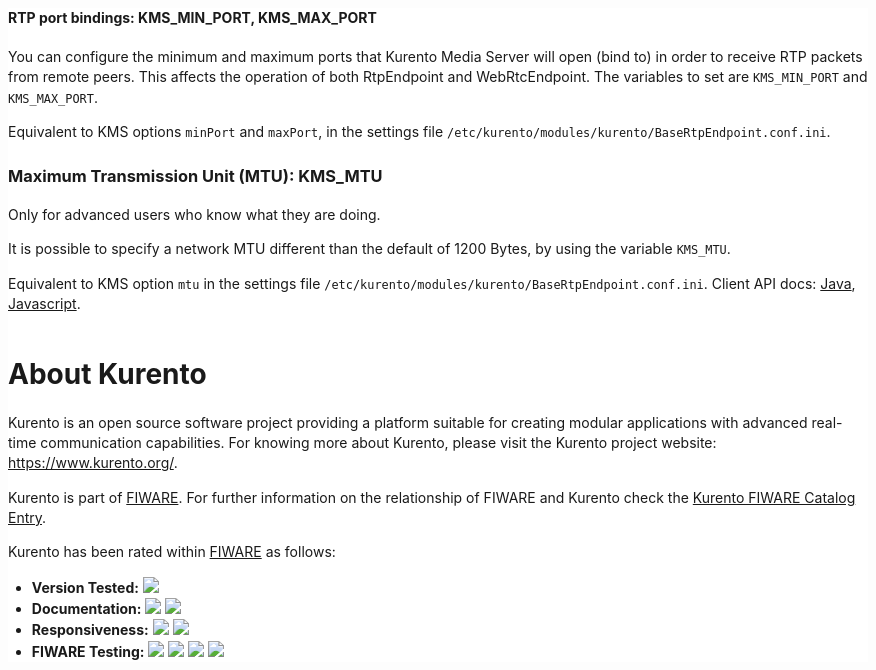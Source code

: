 #### RTP port bindings: KMS_MIN_PORT, KMS_MAX_PORT

You can configure the minimum and maximum ports that Kurento Media Server will open (bind to) in order to receive RTP packets from remote peers. This affects the operation of both RtpEndpoint and WebRtcEndpoint. The variables to set are `KMS_MIN_PORT` and `KMS_MAX_PORT`.

Equivalent to KMS options `minPort` and `maxPort`, in the settings file `/etc/kurento/modules/kurento/BaseRtpEndpoint.conf.ini`.



### Maximum Transmission Unit (MTU): KMS_MTU

Only for advanced users who know what they are doing.

It is possible to specify a network MTU different than the default of 1200 Bytes, by using the variable `KMS_MTU`.

Equivalent to KMS option `mtu` in the settings file `/etc/kurento/modules/kurento/BaseRtpEndpoint.conf.ini`. Client API docs: [Java](https://doc-kurento.readthedocs.io/en/stable/_static/client-javadoc/org/kurento/client/BaseRtpEndpoint.html#setMtu-int-), [Javascript](https://doc-kurento.readthedocs.io/en/stable/_static/client-jsdoc/module-core_abstracts.BaseRtpEndpoint.html#setMtu).



# About Kurento

Kurento is an open source software project providing a platform suitable for creating modular applications with advanced real-time communication capabilities. For knowing more about Kurento, please visit the Kurento project website: https://www.kurento.org/.

Kurento is part of [FIWARE]. For further information on the relationship of FIWARE and Kurento check the [Kurento FIWARE Catalog Entry].

Kurento has been rated within [FIWARE] as follows:

-   **Version Tested:**
    ![ ](https://img.shields.io/badge/dynamic/json.svg?label=Version&url=https://fiware.github.io/catalogue/json/kurento.json&query=$.version&colorB=blue)
-   **Documentation:**
    ![ ](https://img.shields.io/badge/dynamic/json.svg?label=Completeness&url=https://fiware.github.io/catalogue/json/kurento.json&query=$.docCompleteness&colorB=blue)
    ![ ](https://img.shields.io/badge/dynamic/json.svg?label=Usability&url=https://fiware.github.io/catalogue/json/kurento.json&query=$.docSoundness&colorB=blue)
-   **Responsiveness:**
    ![ ](https://img.shields.io/badge/dynamic/json.svg?label=Time%20to%20Respond&url=https://fiware.github.io/catalogue/json/kurento.json&query=$.timeToCharge&colorB=blue)
    ![ ](https://img.shields.io/badge/dynamic/json.svg?label=Time%20to%20Fix&url=https://fiware.github.io/catalogue/json/kurento.json&query=$.timeToFix&colorB=blue)
-   **FIWARE Testing:**
    ![ ](https://img.shields.io/badge/dynamic/json.svg?label=Tests%20Passed&url=https://fiware.github.io/catalogue/json/kurento.json&query=$.failureRate&colorB=blue)
    ![ ](https://img.shields.io/badge/dynamic/json.svg?label=Scalability&url=https://fiware.github.io/catalogue/json/kurento.json&query=$.scalability&colorB=blue)
    ![ ](https://img.shields.io/badge/dynamic/json.svg?label=Performance&url=https://fiware.github.io/catalogue/json/kurento.json&query=$.performance&colorB=blue)
    ![ ](https://img.shields.io/badge/dynamic/json.svg?label=Stability&url=https://fiware.github.io/catalogue/json/kurento.json&query=$.stability&colorB=blue)


[FIWARE]: http://www.fiware.org
[Kurento FIWARE Catalog Entry]: http://catalogue.fiware.org/enablers/stream-oriented-kurento
[NUBOMEDIA]: http://www.nubomedia.eu
[documentation]: https://www.kurento.org/documentation
[Open API specification]: https://doc-kurento.readthedocs.io/en/stable/features/kurento_api.html
[apiary.io]: http://docs.streamoriented.apiary.io/
[Kurento Client]: https://doc-kurento.readthedocs.io/en/stable/features/kurento_client.html
[Kurento Tutorials]: https://doc-kurento.readthedocs.io/en/stable/user/tutorials.html